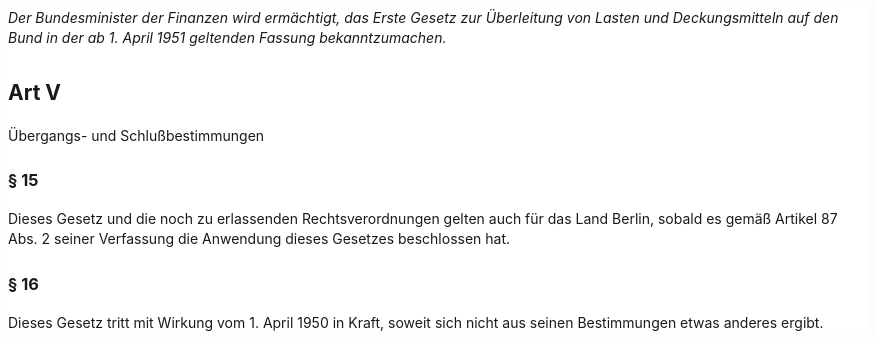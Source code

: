<div class="jnhtml">

<div>

<div class="jurAbsatz">

<span style="font-style:italic;">Der Bundesminister der Finanzen wird
ermächtigt, das Erste Gesetz zur Überleitung von Lasten und
Deckungsmitteln auf den Bund in der ab 1. April 1951 geltenden Fassung
bekanntzumachen.</span>

</div>

</div>

</div>

</div>

<span id="BJNR007740951BJNG000500315.html"></span>

## Art V  
Übergangs- und Schlußbestimmungen

<span id="BJNR007740951BJNE002000315.html"></span>

### § 15  

<div>

<div class="jnhtml">

<div>

<div class="jurAbsatz">

Dieses Gesetz und die noch zu erlassenden Rechtsverordnungen gelten auch
für das Land Berlin, sobald es gemäß Artikel 87 Abs. 2 seiner Verfassung
die Anwendung dieses Gesetzes beschlossen hat.

</div>

</div>

</div>

</div>

<span id="BJNR007740951BJNE002100315.html"></span>

### § 16  

<div>

<div class="jnhtml">

<div>

<div class="jurAbsatz">

Dieses Gesetz tritt mit Wirkung vom 1. April 1950 in Kraft, soweit sich
nicht aus seinen Bestimmungen etwas anderes ergibt.
